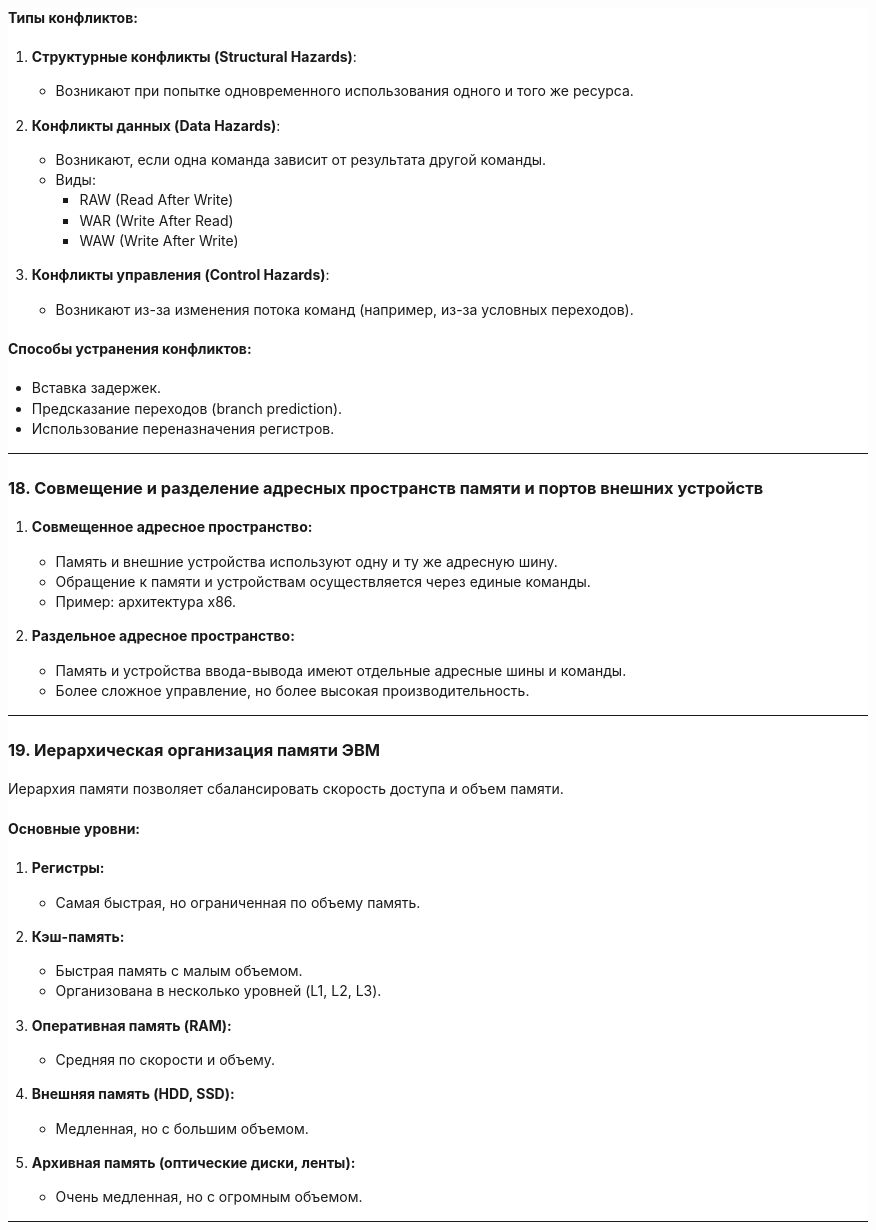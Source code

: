 #### **Типы конфликтов:**

1. **Структурные конфликты (Structural Hazards)**:
   - Возникают при попытке одновременного использования одного и того же ресурса.

2. **Конфликты данных (Data Hazards)**:
   - Возникают, если одна команда зависит от результата другой команды.
   - Виды: 
     - RAW (Read After Write)
     - WAR (Write After Read)
     - WAW (Write After Write)

3. **Конфликты управления (Control Hazards)**:
   - Возникают из-за изменения потока команд (например, из-за условных переходов).

#### **Способы устранения конфликтов:**
- Вставка задержек.
- Предсказание переходов (branch prediction).
- Использование переназначения регистров.

---

### **18. Совмещение и разделение адресных пространств памяти и портов внешних устройств**

1. **Совмещенное адресное пространство:**  
   - Память и внешние устройства используют одну и ту же адресную шину.  
   - Обращение к памяти и устройствам осуществляется через единые команды.  
   - Пример: архитектура x86.

2. **Раздельное адресное пространство:**  
   - Память и устройства ввода-вывода имеют отдельные адресные шины и команды.
   - Более сложное управление, но более высокая производительность.

---

### **19. Иерархическая организация памяти ЭВМ**

Иерархия памяти позволяет сбалансировать скорость доступа и объем памяти.

#### **Основные уровни:**
1. **Регистры:**  
   - Самая быстрая, но ограниченная по объему память.

2. **Кэш-память:**  
   - Быстрая память с малым объемом.
   - Организована в несколько уровней (L1, L2, L3).

3. **Оперативная память (RAM):**  
   - Средняя по скорости и объему.

4. **Внешняя память (HDD, SSD):**  
   - Медленная, но с большим объемом.

5. **Архивная память (оптические диски, ленты):**  
   - Очень медленная, но с огромным объемом.

---